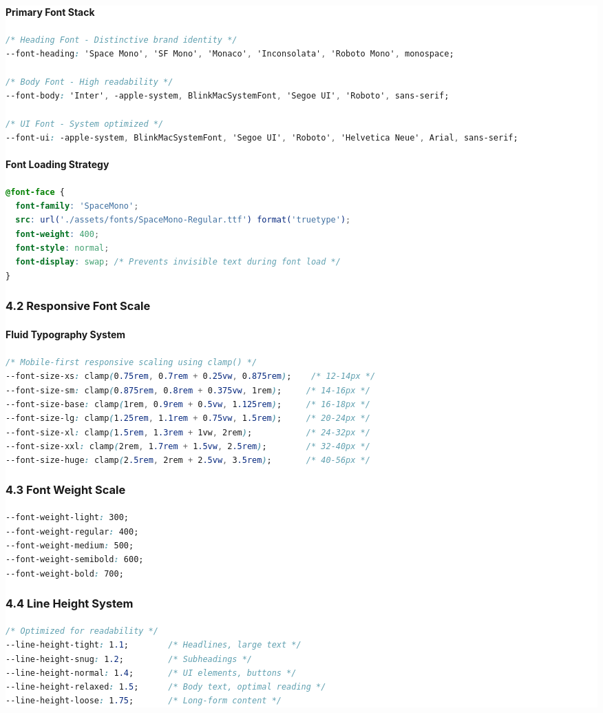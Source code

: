 #### Primary Font Stack
```css
/* Heading Font - Distinctive brand identity */
--font-heading: 'Space Mono', 'SF Mono', 'Monaco', 'Inconsolata', 'Roboto Mono', monospace;

/* Body Font - High readability */
--font-body: 'Inter', -apple-system, BlinkMacSystemFont, 'Segoe UI', 'Roboto', sans-serif;

/* UI Font - System optimized */
--font-ui: -apple-system, BlinkMacSystemFont, 'Segoe UI', 'Roboto', 'Helvetica Neue', Arial, sans-serif;
```

#### Font Loading Strategy
```css
@font-face {
  font-family: 'SpaceMono';
  src: url('./assets/fonts/SpaceMono-Regular.ttf') format('truetype');
  font-weight: 400;
  font-style: normal;
  font-display: swap; /* Prevents invisible text during font load */
}
```

### 4.2 Responsive Font Scale

#### Fluid Typography System
```css
/* Mobile-first responsive scaling using clamp() */
--font-size-xs: clamp(0.75rem, 0.7rem + 0.25vw, 0.875rem);    /* 12-14px */
--font-size-sm: clamp(0.875rem, 0.8rem + 0.375vw, 1rem);     /* 14-16px */
--font-size-base: clamp(1rem, 0.9rem + 0.5vw, 1.125rem);     /* 16-18px */
--font-size-lg: clamp(1.25rem, 1.1rem + 0.75vw, 1.5rem);     /* 20-24px */
--font-size-xl: clamp(1.5rem, 1.3rem + 1vw, 2rem);           /* 24-32px */
--font-size-xxl: clamp(2rem, 1.7rem + 1.5vw, 2.5rem);        /* 32-40px */
--font-size-huge: clamp(2.5rem, 2rem + 2.5vw, 3.5rem);       /* 40-56px */
```

### 4.3 Font Weight Scale

```css
--font-weight-light: 300;
--font-weight-regular: 400;
--font-weight-medium: 500;
--font-weight-semibold: 600;
--font-weight-bold: 700;
```

### 4.4 Line Height System

```css
/* Optimized for readability */
--line-height-tight: 1.1;        /* Headlines, large text */
--line-height-snug: 1.2;         /* Subheadings */
--line-height-normal: 1.4;       /* UI elements, buttons */
--line-height-relaxed: 1.5;      /* Body text, optimal reading */
--line-height-loose: 1.75;       /* Long-form content */
```
